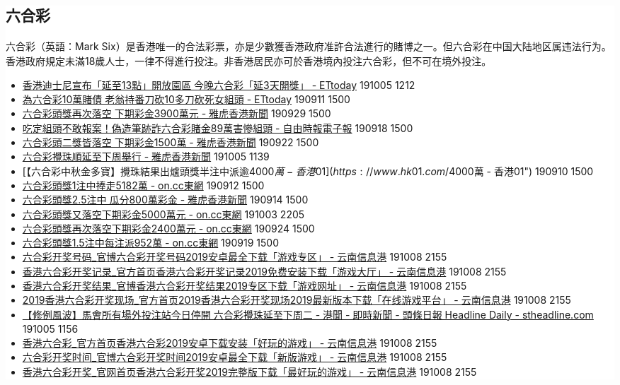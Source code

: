 ## 六合彩

六合彩（英語：Mark Six）是香港唯一的合法彩票，亦是少數獲香港政府准許合法進行的賭博之一。但六合彩在中国大陆地区属违法行为。
香港政府規定未滿18歲人士，一律不得進行投注。非香港居民亦可於香港境內投注六合彩，但不可在境外投注。
- [香港迪士尼宣布「延至13點」開放園區 今晚六合彩「延3天開獎」 - ETtoday](https://www.ettoday.net/news/20191005/1550505.htm "香港迪士尼宣布「延至13點」開放園區 今晚六合彩「延3天開獎」 - ETtoday") 191005 1212
- [為六合彩10萬賭債 老翁持番刀砍10多刀砍死女組頭 - ETtoday](https://www.ettoday.net/news/20190911/1533234.htm "為六合彩10萬賭債 老翁持番刀砍10多刀砍死女組頭 - ETtoday") 190911 1500
- [六合彩頭獎再次落空 下期彩金3900萬元 - 雅虎香港新聞](https://hk.news.yahoo.com/%E6%9D%B1%E7%B6%B2%E7%9B%B4%E6%92%AD%E5%85%AD%E5%90%88%E5%BD%A9%E6%94%AA%E7%8F%A0-%E4%BB%8A%E6%9C%9F%E9%A0%AD%E7%8D%8E3-100%E8%90%AC-120945472.html "六合彩頭獎再次落空 下期彩金3900萬元 - 雅虎香港新聞") 190929 1500
- [吃定組頭不敢報案！偽造筆跡詐六合彩賭金89萬害慘組頭 - 自由時報電子報](https://m.ltn.com.tw/news/society/breakingnews/2919356 "吃定組頭不敢報案！偽造筆跡詐六合彩賭金89萬害慘組頭 - 自由時報電子報") 190918 1500
- [六合彩頭二獎皆落空 下期彩金1500萬 - 雅虎香港新聞](https://hk.news.yahoo.com/%E6%9D%B1%E7%B6%B2%E7%9B%B4%E6%92%AD%E5%85%AD%E5%90%88%E5%BD%A9%E6%94%AA%E7%8F%A0-%E4%BB%8A%E6%9C%9F%E9%A0%AD%E7%8D%8E800%E8%90%AC-121821393.html "六合彩頭二獎皆落空 下期彩金1500萬 - 雅虎香港新聞") 190922 1500
- [六合彩攪珠順延至下周舉行 - 雅虎香港新聞](https://hk.news.yahoo.com/%E5%85%AD%E5%90%88%E5%BD%A9%E6%94%AA%E7%8F%A0%E9%A0%86%E5%BB%B6%E8%87%B3%E4%B8%8B%E5%91%A8%E8%88%89%E8%A1%8C-033908973.html "六合彩攪珠順延至下周舉行 - 雅虎香港新聞") 191005 1139
- [【六合彩中秋金多寶】攪珠結果出爐頭獎半注中派逾$4000萬 - 香港01](https://www.hk01.com/%E7%A4%BE%E6%9C%83%E6%96%B0%E8%81%9E/373753/%E5%85%AD%E5%90%88%E5%BD%A9%E4%B8%AD%E7%A7%8B%E9%87%91%E5%A4%9A%E5%AF%B6-%E6%94%AA%E7%8F%A0%E7%B5%90%E6%9E%9C%E5%87%BA%E7%88%90-%E9%A0%AD%E7%8D%8E%E5%8D%8A%E6%B3%A8%E4%B8%AD%E6%B4%BE%E9%80%BE-4000%E8%90%AC "【六合彩中秋金多寶】攪珠結果出爐頭獎半注中派逾$4000萬 - 香港01") 190910 1500
- [六合彩頭獎1注中捧走5182萬 - on.cc東網](https://hk.on.cc/hk/bkn/cnt/news/20190912/bkn-20190912195822364-0912_00822_001.html "六合彩頭獎1注中捧走5182萬 - on.cc東網") 190912 1500
- [六合彩頭獎2.5注中 瓜分800萬彩金 - 雅虎香港新聞](https://hk.news.yahoo.com/%E6%9D%B1%E7%B6%B2%E7%9B%B4%E6%92%AD%E5%85%AD%E5%90%88%E5%BD%A9%E6%94%AA%E7%8F%A0-%E4%BB%8A%E6%9C%9F%E9%A0%AD%E7%8D%8E800%E8%90%AC-121428188.html "六合彩頭獎2.5注中 瓜分800萬彩金 - 雅虎香港新聞") 190914 1500
- [六合彩頭獎又落空下期彩金5000萬元 - on.cc東網](https://hk.on.cc/hk/bkn/cnt/news/20191003/bkn-20191003201103332-1003_00822_001.html "六合彩頭獎又落空下期彩金5000萬元 - on.cc東網") 191003 2205
- [六合彩頭獎再次落空下期彩金2400萬元 - on.cc東網](https://hk.on.cc/hk/bkn/cnt/news/20190924/bkn-20190924203022399-0924_00822_001.html "六合彩頭獎再次落空下期彩金2400萬元 - on.cc東網") 190924 1500
- [六合彩頭獎1.5注中每注派952萬 - on.cc東網](https://hk.on.cc/hk/bkn/cnt/news/20190919/bkn-20190919203041479-0919_00822_001.html "六合彩頭獎1.5注中每注派952萬 - on.cc東網") 190919 1500
- [六合彩开奖号码_官博六合彩开奖号码2019安卓最全下载「游戏专区」 - 云南信息港](http://news.yninfo.com/yn/201906/t20191008_266133.html "六合彩开奖号码_官博六合彩开奖号码2019安卓最全下载「游戏专区」 - 云南信息港") 191008 2155
- [香港六合彩开奖记录_官方首页香港六合彩开奖记录2019免费安装下载「游戏大厅」 - 云南信息港](http://news.yninfo.com/yn/201906/t20191008_266125.html "香港六合彩开奖记录_官方首页香港六合彩开奖记录2019免费安装下载「游戏大厅」 - 云南信息港") 191008 2155
- [香港六合彩开奖结果_官博香港六合彩开奖结果2019专区下载「游戏网址」 - 云南信息港](http://news.yninfo.com/yn/201906/t20191008_2669.html "香港六合彩开奖结果_官博香港六合彩开奖结果2019专区下载「游戏网址」 - 云南信息港") 191008 2155
- [2019香港六合彩开奖现场_官方首页2019香港六合彩开奖现场2019最新版本下载「在线游戏平台」 - 云南信息港](http://news.yninfo.com/yn/201906/t20191008_266104.html "2019香港六合彩开奖现场_官方首页2019香港六合彩开奖现场2019最新版本下载「在线游戏平台」 - 云南信息港") 191008 2155
- [【修例風波】馬會所有場外投注站今日停開 六合彩攪珠延至下周二 - 港聞 - 即時新聞 - 頭條日報 Headline Daily - stheadline.com](https://hd.stheadline.com/news/realtime/hk/1606276/ "【修例風波】馬會所有場外投注站今日停開 六合彩攪珠延至下周二 - 港聞 - 即時新聞 - 頭條日報 Headline Daily - stheadline.com") 191005 1156
- [香港六合彩_官方首页香港六合彩2019安卓下载安装「好玩的游戏」 - 云南信息港](http://news.yninfo.com/yn/201906/t20191008_2664.html "香港六合彩_官方首页香港六合彩2019安卓下载安装「好玩的游戏」 - 云南信息港") 191008 2155
- [六合彩开奖时间_官博六合彩开奖时间2019安卓最全下载「新版游戏」 - 云南信息港](http://news.yninfo.com/yn/201906/t20191008_26636.html "六合彩开奖时间_官博六合彩开奖时间2019安卓最全下载「新版游戏」 - 云南信息港") 191008 2155
- [香港六合彩开奖_官网首页香港六合彩开奖2019完整版下载「最好玩的游戏」 - 云南信息港](http://news.yninfo.com/yn/201906/t20191008_266117.html "香港六合彩开奖_官网首页香港六合彩开奖2019完整版下载「最好玩的游戏」 - 云南信息港") 191008 2155
